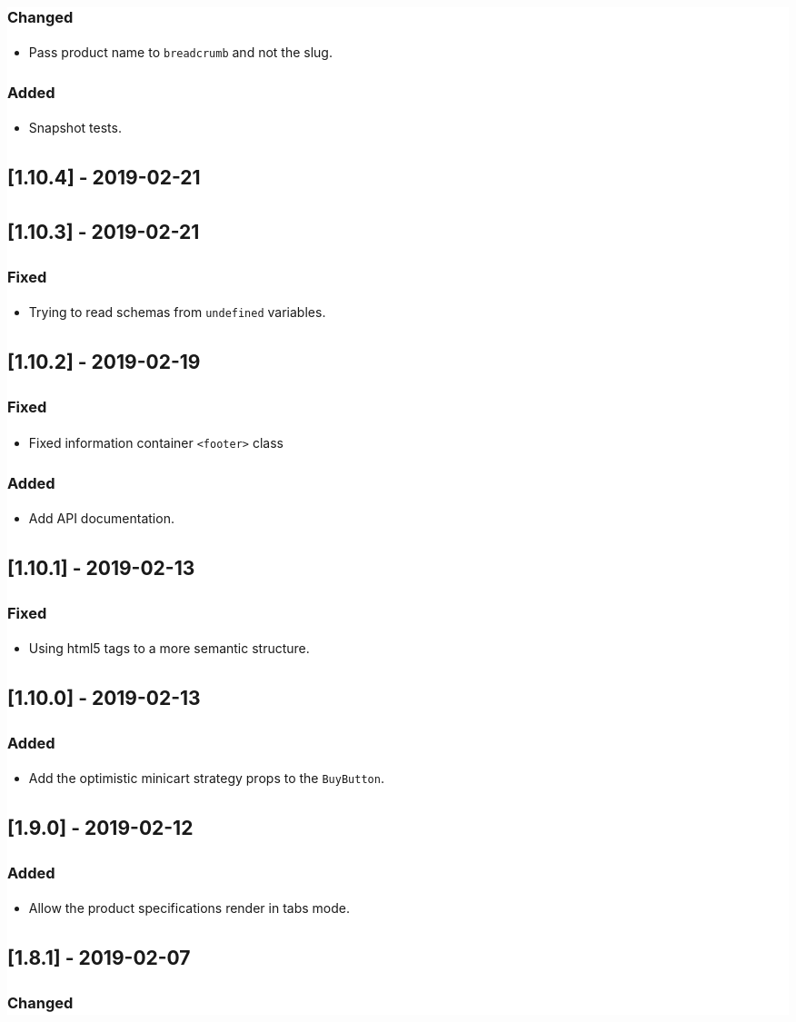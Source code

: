 ### Changed

- Pass product name to `breadcrumb` and not the slug.

### Added

- Snapshot tests.

## [1.10.4] - 2019-02-21

## [1.10.3] - 2019-02-21

### Fixed

- Trying to read schemas from `undefined` variables.

## [1.10.2] - 2019-02-19

### Fixed

- Fixed information container `<footer>` class

### Added

- Add API documentation.

## [1.10.1] - 2019-02-13

### Fixed

- Using html5 tags to a more semantic structure.

## [1.10.0] - 2019-02-13

### Added

- Add the optimistic minicart strategy props to the `BuyButton`.

## [1.9.0] - 2019-02-12

### Added

- Allow the product specifications render in tabs mode.

## [1.8.1] - 2019-02-07

### Changed
